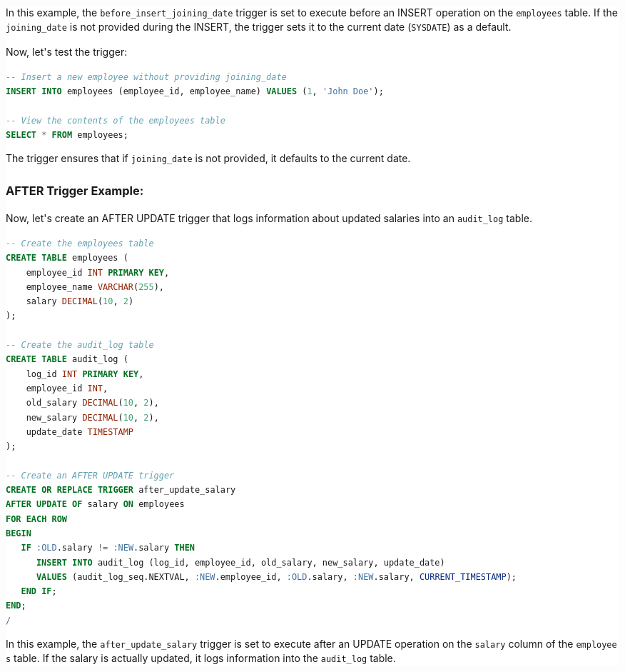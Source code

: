 In this example, the `before_insert_joining_date` trigger is set to execute before an INSERT operation on the `employees` table. If the `joining_date` is not provided during the INSERT, the trigger sets it to the current date (`SYSDATE`) as a default.

Now, let's test the trigger:

```sql
-- Insert a new employee without providing joining_date
INSERT INTO employees (employee_id, employee_name) VALUES (1, 'John Doe');

-- View the contents of the employees table
SELECT * FROM employees;
```

The trigger ensures that if `joining_date` is not provided, it defaults to the current date.

### AFTER Trigger Example:

Now, let's create an AFTER UPDATE trigger that logs information about updated salaries into an `audit_log` table.

```sql
-- Create the employees table
CREATE TABLE employees (
    employee_id INT PRIMARY KEY,
    employee_name VARCHAR(255),
    salary DECIMAL(10, 2)
);

-- Create the audit_log table
CREATE TABLE audit_log (
    log_id INT PRIMARY KEY,
    employee_id INT,
    old_salary DECIMAL(10, 2),
    new_salary DECIMAL(10, 2),
    update_date TIMESTAMP
);

-- Create an AFTER UPDATE trigger
CREATE OR REPLACE TRIGGER after_update_salary
AFTER UPDATE OF salary ON employees
FOR EACH ROW
BEGIN
   IF :OLD.salary != :NEW.salary THEN
      INSERT INTO audit_log (log_id, employee_id, old_salary, new_salary, update_date)
      VALUES (audit_log_seq.NEXTVAL, :NEW.employee_id, :OLD.salary, :NEW.salary, CURRENT_TIMESTAMP);
   END IF;
END;
/
```

In this example, the `after_update_salary` trigger is set to execute after an UPDATE operation on the `salary` column of the `employees` table. If the salary is actually updated, it logs information into the `audit_log` table.
